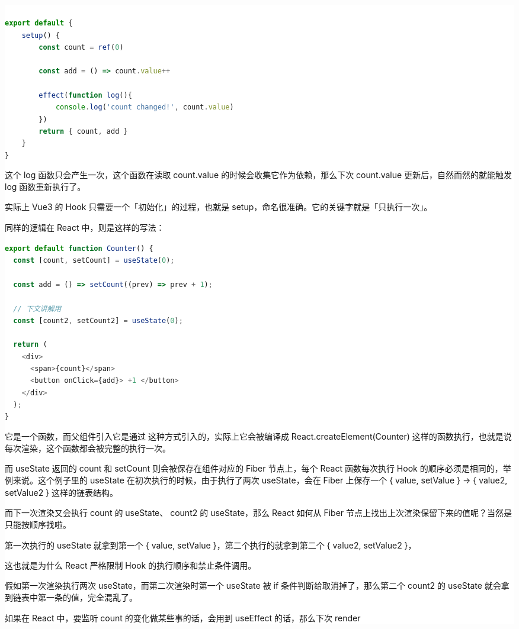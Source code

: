 ```js

export default {
    setup() {
        const count = ref(0)

        const add = () => count.value++

        effect(function log(){
            console.log('count changed!', count.value)
        })
        return { count, add }
    }
}
```

这个 log 函数只会产生一次，这个函数在读取 count.value 的时候会收集它作为依赖，那么下次 count.value 更新后，自然而然的就能触发 log 函数重新执行了。

实际上 Vue3 的 Hook 只需要一个「初始化」的过程，也就是 setup，命名很准确。它的关键字就是「只执行一次」。

同样的逻辑在 React 中，则是这样的写法：

```js
export default function Counter() {
  const [count, setCount] = useState(0);

  const add = () => setCount((prev) => prev + 1);

  // 下文讲解用
  const [count2, setCount2] = useState(0);

  return (
    <div>
      <span>{count}</span>
      <button onClick={add}> +1 </button>
    </div>
  );
}
```

它是一个函数，而父组件引入它是通过 <Counter /> 这种方式引入的，实际上它会被编译成 React.createElement(Counter) 这样的函数执行，也就是说每次渲染，这个函数都会被完整的执行一次。

而 useState 返回的 count 和 setCount 则会被保存在组件对应的 Fiber 节点上，每个 React 函数每次执行 Hook 的顺序必须是相同的，举例来说。这个例子里的 useState 在初次执行的时候，由于执行了两次 useState，会在 Fiber 上保存一个 { value, setValue } -> { value2, setValue2 } 这样的链表结构。

而下一次渲染又会执行 count 的 useState、 count2 的 useState，那么 React 如何从 Fiber 节点上找出上次渲染保留下来的值呢？当然是只能按顺序找啦。

第一次执行的 useState 就拿到第一个 { value, setValue }，第二个执行的就拿到第二个 { value2, setValue2 }，

这也就是为什么 React 严格限制 Hook 的执行顺序和禁止条件调用。

假如第一次渲染执行两次 useState，而第二次渲染时第一个 useState 被 if 条件判断给取消掉了，那么第二个 count2 的 useState 就会拿到链表中第一条的值，完全混乱了。

如果在 React 中，要监听 count 的变化做某些事的话，会用到 useEffect 的话，那么下次 render
